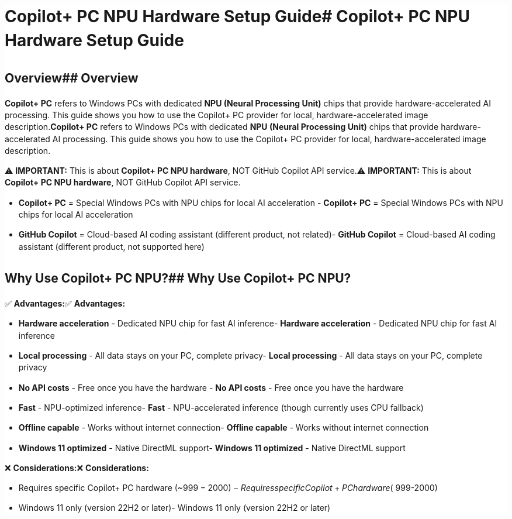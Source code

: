 # Copilot+ PC NPU Hardware Setup Guide# Copilot+ PC NPU Hardware Setup Guide



## Overview## Overview



**Copilot+ PC** refers to Windows PCs with dedicated **NPU (Neural Processing Unit)** chips that provide hardware-accelerated AI processing. This guide shows you how to use the Copilot+ PC provider for local, hardware-accelerated image description.**Copilot+ PC** refers to Windows PCs with dedicated **NPU (Neural Processing Unit)** chips that provide hardware-accelerated AI processing. This guide shows you how to use the Copilot+ PC provider for local, hardware-accelerated image description.



⚠️ **IMPORTANT:** This is about **Copilot+ PC NPU hardware**, NOT GitHub Copilot API service.⚠️ **IMPORTANT:** This is about **Copilot+ PC NPU hardware**, NOT GitHub Copilot API service. 

- **Copilot+ PC** = Special Windows PCs with NPU chips for local AI acceleration  - **Copilot+ PC** = Special Windows PCs with NPU chips for local AI acceleration

- **GitHub Copilot** = Cloud-based AI coding assistant (different product, not related)- **GitHub Copilot** = Cloud-based AI coding assistant (different product, not supported here)



## Why Use Copilot+ PC NPU?## Why Use Copilot+ PC NPU?



✅ **Advantages:**✅ **Advantages:**

- **Hardware acceleration** - Dedicated NPU chip for fast AI inference- **Hardware acceleration** - Dedicated NPU chip for fast AI inference

- **Local processing** - All data stays on your PC, complete privacy- **Local processing** - All data stays on your PC, complete privacy

- **No API costs** - Free once you have the hardware  - **No API costs** - Free once you have the hardware

- **Fast** - NPU-optimized inference- **Fast** - NPU-accelerated inference (though currently uses CPU fallback)

- **Offline capable** - Works without internet connection- **Offline capable** - Works without internet connection

- **Windows 11 optimized** - Native DirectML support- **Windows 11 optimized** - Native DirectML support



❌ **Considerations:**❌ **Considerations:**

- Requires specific Copilot+ PC hardware (~$999-2000)- Requires specific Copilot+ PC hardware (~$999-2000)

- Windows 11 only (version 22H2 or later)- Windows 11 only (version 22H2 or later)
